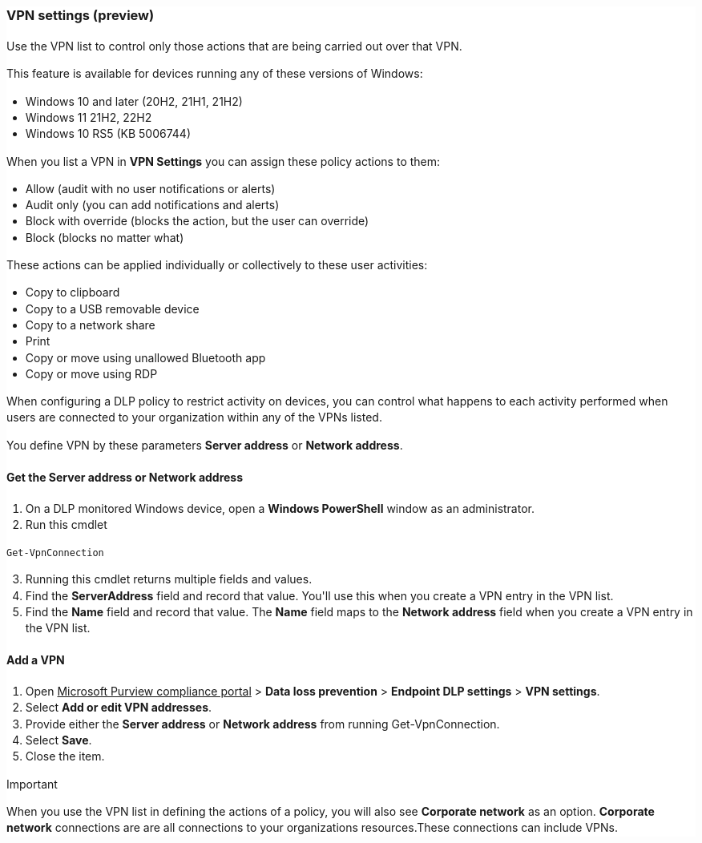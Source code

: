 ### VPN settings (preview)

Use the VPN list to control only those actions that are being carried out over that VPN.

This feature is available for devices running any of these versions of Windows:  
	
- Windows 10 and later (20H2, 21H1, 21H2) 
- Windows 11 21H2, 22H2
- Windows 10 RS5 (KB 5006744)

When you list a VPN in **VPN Settings** you can assign these policy actions to them:

- Allow (audit with no user notifications or alerts)
- Audit only (you can add notifications and alerts)
- Block with override (blocks the action, but the user can override)
- Block (blocks no matter what)

These actions can be applied individually or collectively to these user activities:

- Copy to clipboard
- Copy to a USB removable device
- Copy to a network share
- Print
- Copy or move using unallowed Bluetooth app
- Copy or move using RDP

When configuring a DLP policy to restrict activity on devices, you can control what happens to each activity performed when users are connected to your organization within any of the VPNs listed.

You define VPN by these parameters **Server address** or **Network address**. 

#### Get the Server address or Network address

1. On a DLP monitored Windows device, open a **Windows PowerShell** window as an administrator.
1. Run this cmdlet

```powershell-interactive
Get-VpnConnection
```
3. Running this cmdlet returns multiple fields and values.
1. Find the **ServerAddress** field and record that value. You'll use this when you create a VPN entry in the VPN list.
1. Find the **Name** field and record that value. The **Name** field maps to the **Network address** field when you create a VPN entry in the VPN list.

#### Add a VPN

1. Open [Microsoft Purview compliance portal](https://compliance.microsoft.com) > **Data loss prevention** > **Endpoint DLP settings** > **VPN settings**.
1. Select **Add or edit VPN addresses**.
1. Provide either the **Server address** or **Network address** from running Get-VpnConnection.
1. Select **Save**.
1. Close the item.

> [!IMPORTANT]
> When you use the VPN list in defining the actions of a policy, you will also see **Corporate network** as an option. **Corporate network** connections are are all connections to your organizations resources.These connections can include VPNs. 
